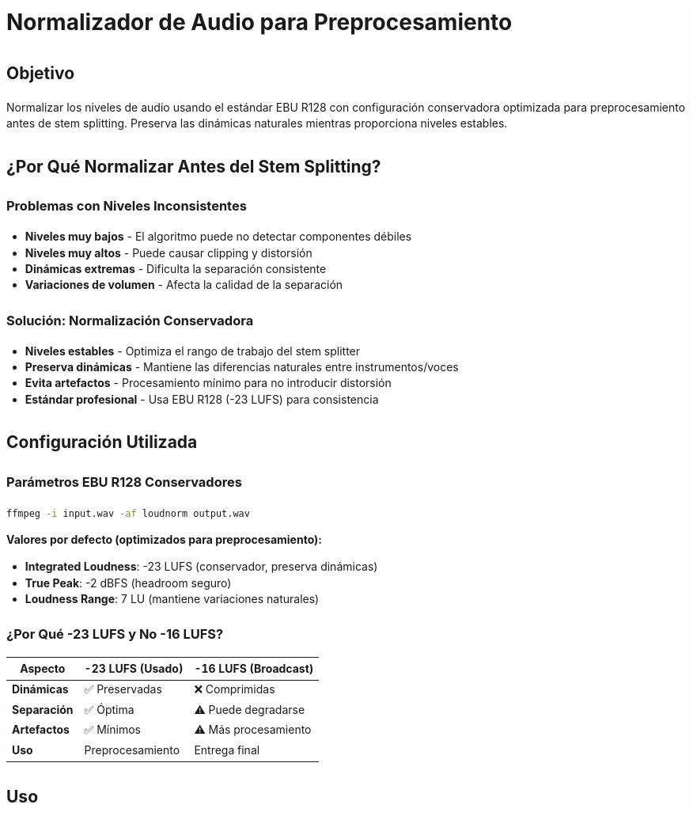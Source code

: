 # Normalizador de Audio para Preprocesamiento

## Objetivo

Normalizar los niveles de audio usando el estándar EBU R128 con configuración conservadora optimizada para preprocesamiento antes de stem splitting. Preserva las dinámicas naturales mientras proporciona niveles estables.

## ¿Por Qué Normalizar Antes del Stem Splitting?

### **Problemas con Niveles Inconsistentes**
- **Niveles muy bajos** - El algoritmo puede no detectar componentes débiles
- **Niveles muy altos** - Puede causar clipping y distorsión
- **Dinámicas extremas** - Dificulta la separación consistente
- **Variaciones de volumen** - Afecta la calidad de la separación

### **Solución: Normalización Conservadora**
- **Niveles estables** - Optimiza el rango de trabajo del stem splitter
- **Preserva dinámicas** - Mantiene las diferencias naturales entre instrumentos/voces
- **Evita artefactos** - Procesamiento mínimo para no introducir distorsión
- **Estándar profesional** - Usa EBU R128 (-23 LUFS) para consistencia

## Configuración Utilizada

### **Parámetros EBU R128 Conservadores**
```bash
ffmpeg -i input.wav -af loudnorm output.wav
```

**Valores por defecto (optimizados para preprocesamiento):**
- **Integrated Loudness**: -23 LUFS (conservador, preserva dinámicas)
- **True Peak**: -2 dBFS (headroom seguro)
- **Loudness Range**: 7 LU (mantiene variaciones naturales)

### **¿Por Qué -23 LUFS y No -16 LUFS?**

| Aspecto | -23 LUFS (Usado) | -16 LUFS (Broadcast) |
|---------|------------------|----------------------|
| **Dinámicas** | ✅ Preservadas | ❌ Comprimidas |
| **Separación** | ✅ Óptima | ⚠️ Puede degradarse |
| **Artefactos** | ✅ Mínimos | ⚠️ Más procesamiento |
| **Uso** | Preprocesamiento | Entrega final |

## Uso
